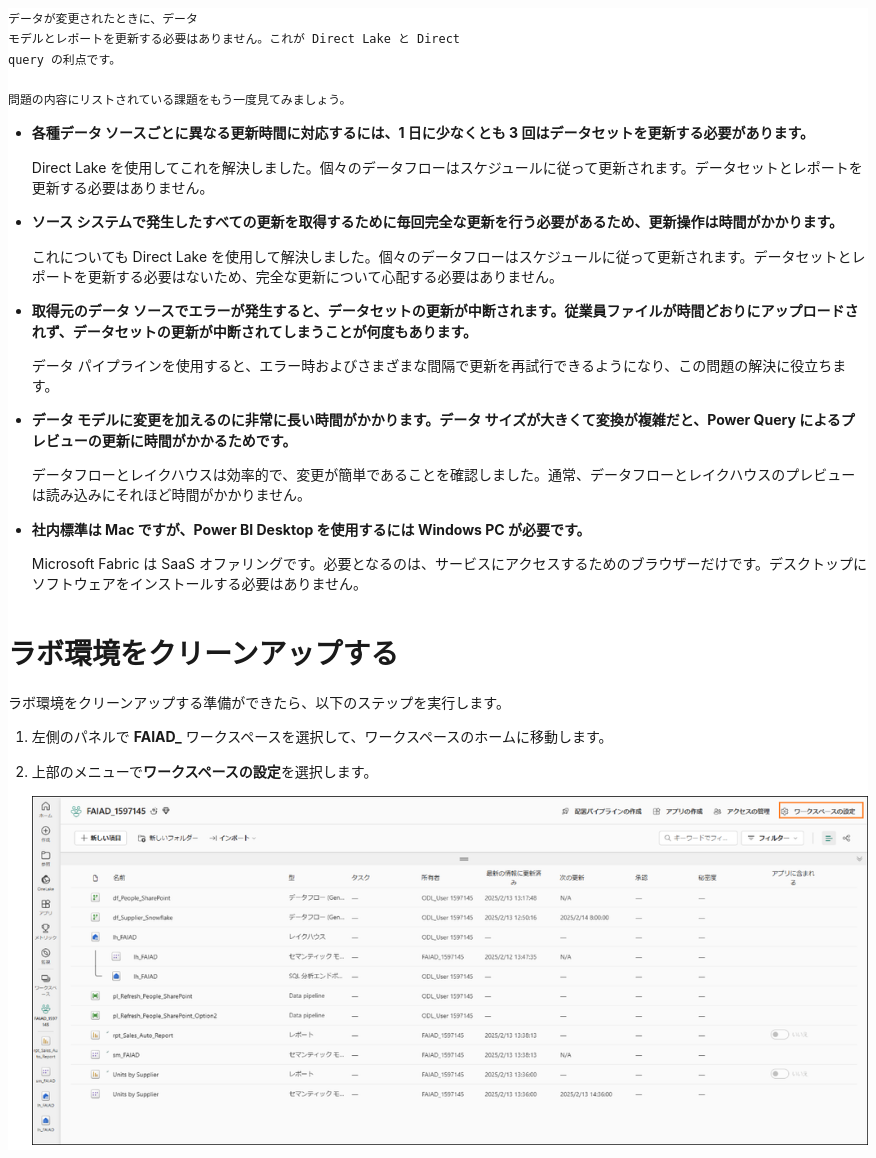     データが変更されたときに、データ
    モデルとレポートを更新する必要はありません。これが Direct Lake と Direct
    query の利点です。

    問題の内容にリストされている課題をもう一度見てみましょう。

- **各種データ ソースごとに異なる更新時間に対応するには、1
    日に少なくとも 3 回はデータセットを更新する必要があります。**

    Direct Lake
    を使用してこれを解決しました。個々のデータフローはスケジュールに従って更新されます。データセットとレポートを更新する必要はありません。

- **ソース
    システムで発生したすべての更新を取得するために毎回完全な更新を行う必要があるため、更新操作は時間がかかります。**

    これについても Direct Lake
    を使用して解決しました。個々のデータフローはスケジュールに従って更新されます。データセットとレポートを更新する必要はないため、完全な更新について心配する必要はありません。

- **取得元のデータ
    ソースでエラーが発生すると、データセットの更新が中断されます。従業員ファイルが時間どおりにアップロードされず、データセットの更新が中断されてしまうことが何度もあります。**

    データ
    パイプラインを使用すると、エラー時およびさまざまな間隔で更新を再試行できるようになり、この問題の解決に役立ちます。

- **データ モデルに変更を加えるのに非常に長い時間がかかります。データ
    サイズが大きくて変換が複雑だと、Power Query
    によるプレビューの更新に時間がかかるためです。**

    データフローとレイクハウスは効率的で、変更が簡単であることを確認しました。通常、データフローとレイクハウスのプレビューは読み込みにそれほど時間がかかりません。

- **社内標準は Mac ですが、Power BI Desktop を使用するには Windows PC
    が必要です。**

    Microsoft Fabric は SaaS
    オファリングです。必要となるのは、サービスにアクセスするためのブラウザーだけです。デスクトップにソフトウェアをインストールする必要はありません。

# ラボ環境をクリーンアップする

ラボ環境をクリーンアップする準備ができたら、以下のステップを実行します。

1. 左側のパネルで **FAIAD_<inject key="Deployment ID" enableCopy="false"/>** ワークスペースを選択して、ワークスペースのホームに移動します。

2. 上部のメニューで**ワークスペースの設定**を選択します。

    ![](../media/lab-07/image53.png)
